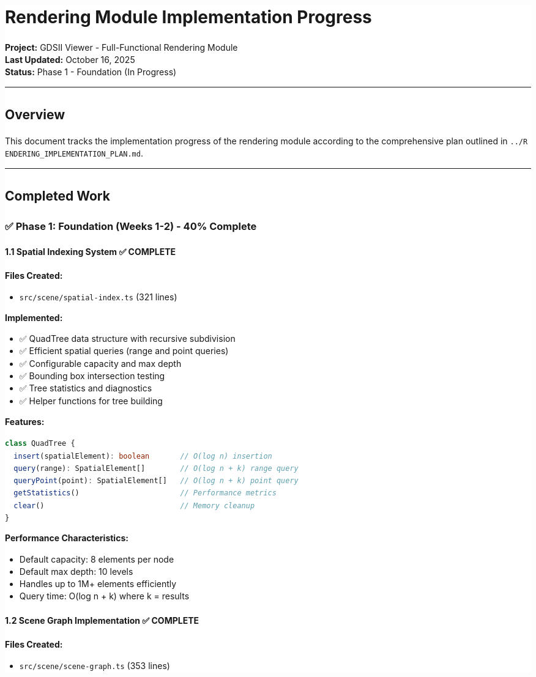 # Rendering Module Implementation Progress

**Project:** GDSII Viewer - Full-Functional Rendering Module  
**Last Updated:** October 16, 2025  
**Status:** Phase 1 - Foundation (In Progress)

---

## Overview

This document tracks the implementation progress of the rendering module according to the comprehensive plan outlined in `../RENDERING_IMPLEMENTATION_PLAN.md`.

---

## Completed Work

### ✅ Phase 1: Foundation (Weeks 1-2) - **40% Complete**

#### 1.1 Spatial Indexing System ✅ **COMPLETE**

**Files Created:**
- `src/scene/spatial-index.ts` (321 lines)

**Implemented:**
- ✅ QuadTree data structure with recursive subdivision
- ✅ Efficient spatial queries (range and point queries)
- ✅ Configurable capacity and max depth
- ✅ Bounding box intersection testing
- ✅ Tree statistics and diagnostics
- ✅ Helper functions for tree building

**Features:**
```typescript
class QuadTree {
  insert(spatialElement): boolean       // O(log n) insertion
  query(range): SpatialElement[]        // O(log n + k) range query
  queryPoint(point): SpatialElement[]   // O(log n + k) point query
  getStatistics()                       // Performance metrics
  clear()                               // Memory cleanup
}
```

**Performance Characteristics:**
- Default capacity: 8 elements per node
- Default max depth: 10 levels
- Handles up to 1M+ elements efficiently
- Query time: O(log n + k) where k = results

#### 1.2 Scene Graph Implementation ✅ **COMPLETE**

**Files Created:**
- `src/scene/scene-graph.ts` (353 lines)
